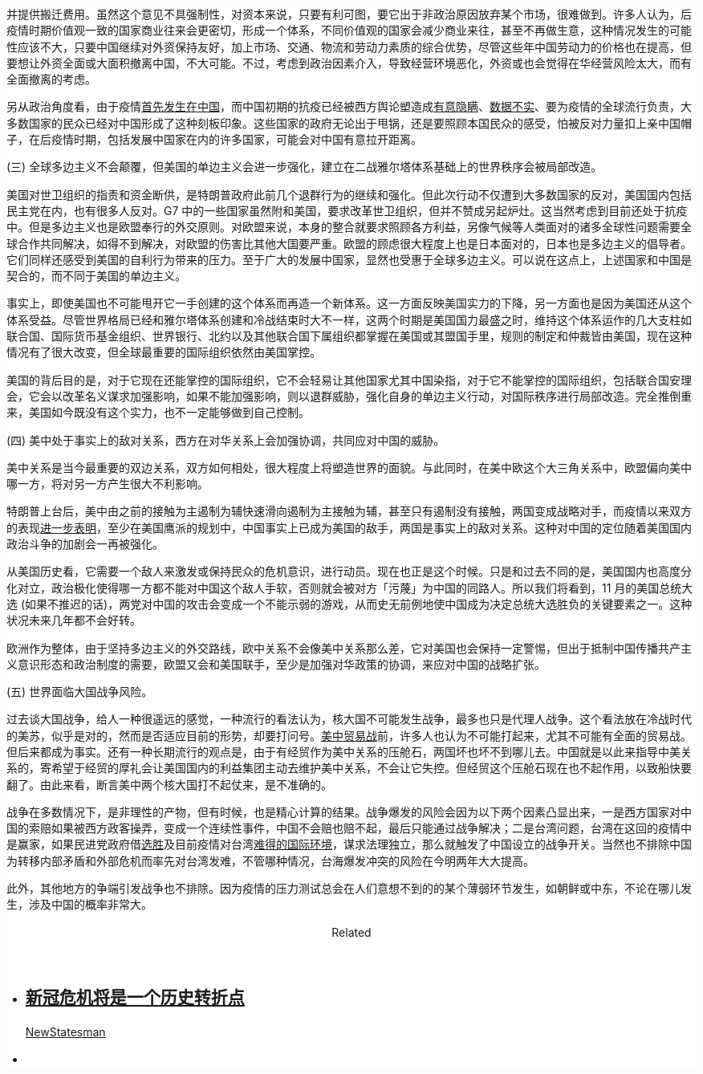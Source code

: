 并提供搬迁费用。虽然这个意见不具强制性，对资本来说，只要有利可图，要它出于非政治原因放弃某个市场，很难做到。许多人认为，后疫情时期价值观一致的国家商业往来会更密切，形成一个体系，不同价值观的国家会减少商业来往，甚至不再做生意，这种情况发生的可能性应该不大，只要中国继续对外资保持友好，加上市场、交通、物流和劳动力素质的综合优势，尽管这些年中国劳动力的价格也在提高，但要想让外资全面或大面积撤离中国，不大可能。不过，考虑到政治因素介入，导致经营环境恶化，外资或也会觉得在华经营风险太大，而有全面撤离的考虑。</p><div class="code-block code-block-1" style="margin: 8px 0; clear: both;"><div class="container ads_KbHEVhh8Rw"><div class="card card--blog post-sidebar"><div class="card-body"><div class="logo_ngcontent-kty-0"> </div><div class="iframe-blocker U6XAMK63Vh00WqvF2BacIQ"><div class="background-h60B"> </div><div class="WumZiPCS4MeMw4pxQ"> </div></div></div><div class="card-footer"><div class="card-footer-wrapper" layout="row bottom-left"></div></div></div></div></div><p>另从政治角度看，由于疫情<a href="https://nei.st/medium/caixin/cw889d">首先发生在中国</a>，而中国初期的抗疫已经被西方舆论塑造成<a href="https://nei.st/medium/wsj/how-it-all-started-chinas-early-coronavirus-missteps">有意隐瞒</a>、<a href="https://nei.st/medium/nytimes/cia-seeks-to-verify-virus-totals-in-china-dismissing-official-tallies">数据不实</a>、要为疫情的全球流行负责，大多数国家的民众已经对中国形成了这种刻板印象。这些国家的政府无论出于甩锅，还是要照顾本国民众的感受，怕被反对力量扣上亲中国帽子，在后疫情时期，包括发展中国家在内的许多国家，可能会对中国有意拉开距离。</p><p><span class="phNnwJb1vcZnORRPE7cBOQ">(三) 全球多边主义不会颠覆，但美国的单边主义会进一步强化，建立在二战雅尔塔体系基础上的世界秩序会被局部改造。</span></p><p>美国对世卫组织的指责和资金断供，是特朗普政府此前几个退群行为的继续和强化。但此次行动不仅遭到大多数国家的反对，美国国内包括民主党在内，也有很多人反对。G7 中的一些国家虽然附和美国，要求改革世卫组织，但并不赞成另起炉灶。这当然考虑到目前还处于抗疫中。但是多边主义也是欧盟奉行的外交原则。对欧盟来说，本身的整合就要求照顾各方利益，另像气候等人类面对的诸多全球性问题需要全球合作共同解决，如得不到解决，对欧盟的伤害比其他大国要严重。欧盟的顾虑很大程度上也是日本面对的，日本也是多边主义的倡导者。它们同样还感受到美国的自利行为带来的压力。至于广大的发展中国家，显然也受惠于全球多边主义。可以说在这点上，上述国家和中国是契合的，而不同于美国的单边主义。</p><p>事实上，即使美国也不可能甩开它一手创建的这个体系而再造一个新体系。这一方面反映美国实力的下降，另一方面也是因为美国还从这个体系受益。尽管世界格局已经和雅尔塔体系创建和冷战结束时大不一样，这两个时期是美国国力最盛之时，维持这个体系运作的几大支柱如联合国、国际货币基金组织、世界银行、北约以及其他联合国下属组织都掌握在美国或其盟国手里，规则的制定和仲裁皆由美国，现在这种情况有了很大改变，但全球最重要的国际组织依然由美国掌控。</p><p>美国的背后目的是，对于它现在还能掌控的国际组织，它不会轻易让其他国家尤其中国染指，对于它不能掌控的国际组织，包括联合国安理会，它会以改革名义谋求加强影响，如果不能加强影响，则以退群威胁，强化自身的单边主义行动，对国际秩序进行局部改造。完全推倒重来，美国如今既没有这个实力，也不一定能够做到自己控制。</p><p><span class="phNnwJb1vcZnORRPE7cBOQ">(四) 美中处于事实上的敌对关系，西方在对华关系上会加强协调，共同应对中国的威胁。</span></p><div class="code-block code-block-1" style="margin: 8px 0; clear: both;"><div class="container ads_KbHEVhh8Rw"><div class="card card--blog post-sidebar"><div class="card-body"><div class="logo_ngcontent-kty-0"> </div><div class="iframe-blocker U6XAMK63Vh00WqvF2BacIQ"><div class="background-h60B"> </div><div class="WumZiPCS4MeMw4pxQ"> </div></div></div><div class="card-footer"><div class="card-footer-wrapper" layout="row bottom-left"></div></div></div></div></div><p>美中关系是当今最重要的双边关系，双方如何相处，很大程度上将塑造世界的面貌。与此同时，在美中欧这个大三角关系中，欧盟偏向美中哪一方，将对另一方产生很大不利影响。</p><p>特朗普上台后，美中由之前的接触为主遏制为辅快速滑向遏制为主接触为辅，甚至只有遏制没有接触，两国变成战略对手，而疫情以来双方的表现<a href="https://nei.st/medium/initium/opinion-economy-us-china-future">进一步表明</a>，至少在美国鹰派的规划中，中国事实上已成为美国的敌手，两国是事实上的敌对关系。这种对中国的定位随着美国国内政治斗争的加剧会一再被强化。</p><p>从美国历史看，它需要一个敌人来激发或保持民众的危机意识，进行动员。现在也正是这个时候。只是和过去不同的是，美国国内也高度分化对立，政治极化使得哪一方都不能对中国这个敌人手软，否则就会被对方「污蔑」为中国的同路人。所以我们将看到，11 月的美国总统大选 (如果不推迟的话)，两党对中国的攻击会变成一个不能示弱的游戏，从而史无前例地使中国成为决定总统大选胜负的关键要素之一。这种状况未来几年都不会好转。</p><p>欧洲作为整体，由于坚持多边主义的外交路线，欧中关系不会像美中关系那么差，它对美国也会保持一定警惕，但出于抵制中国传播共产主义意识形态和政治制度的需要，欧盟又会和美国联手，至少是加强对华政策的协调，来应对中国的战略扩张。</p><p><span class="phNnwJb1vcZnORRPE7cBOQ">(五) 世界面临大国战争风险。</span></p><p>过去谈大国战争，给人一种很遥远的感觉，一种流行的看法认为，核大国不可能发生战争，最多也只是代理人战争。这个看法放在冷战时代的美苏，似乎是对的，然而是否适应目前的形势，却要打问号。<a href="https://nei.st/tag/us-china-trade-dispute">美中贸易战</a>前，许多人也认为不可能打起来，尤其不可能有全面的贸易战。但后来都成为事实。还有一种长期流行的观点是，由于有经贸作为美中关系的压舱石，两国坏也坏不到哪儿去。中国就是以此来指导中美关系的，寄希望于经贸的厚礼会让美国国内的利益集团主动去维护美中关系，不会让它失控。但经贸这个压舱石现在也不起作用，以致船快要翻了。由此来看，断言美中两个核大国打不起仗来，是不准确的。</p><div class="code-block code-block-1" style="margin: 8px 0; clear: both;"><div class="container ads_KbHEVhh8Rw"><div class="card card--blog post-sidebar"><div class="card-body"><div class="logo_ngcontent-kty-0"> </div><div class="iframe-blocker U6XAMK63Vh00WqvF2BacIQ"><div class="background-h60B"> </div><div class="WumZiPCS4MeMw4pxQ"> </div></div></div><div class="card-footer"><div class="card-footer-wrapper" layout="row bottom-left"></div></div></div></div></div><p>战争在多数情况下，是非理性的产物，但有时候，也是精心计算的结果。战争爆发的风险会因为以下两个因素凸显出来，一是西方国家对中国的索赔如果被西方政客操弄，变成一个连续性事件，中国不会赔也赔不起，最后只能通过战争解决；二是台湾问题，台湾在这回的疫情中是赢家，如果民进党政府借<a href="https://nei.st/medium/nytimes/taiwan-voters-re-elect-president-in-a-rebuke-to-beijings-authority">选胜</a>及目前疫情对台湾<a href="https://nei.st/medium/initium/taiwan-2019ncov-who">难得的国际环境</a>，谋求法理独立，那么就触发了中国设立的战争开关。当然也不排除中国为转移内部矛盾和外部危机而率先对台湾发难，不管哪种情况，台海爆发冲突的风险在今明两年大大提高。</p><p>此外，其他地方的争端引发战争也不排除。因为疫情的压力测试总会在人们意想不到的的某个薄弱环节发生，如朝鲜或中东，不论在哪儿发生，涉及中国的概率非常大。</p><section class="jsx-1092709871 collection"> <header class="jsx-1092709871 container"> <span class="jsx-65431776 text-icon text-right size-md spacing-xxtight weight-medium"> <span class="jsx-65431776 text"><span class="jsx-1092709871">Related</span></span></span> </header><ul class="jsx-1092709871 collection-list"><li class="jsx-1092709871"> <section class="jsx-2013367371 container"><div class="jsx-2013367371 content no-cover type-collection"><div class="jsx-2013367371 left"> <a class="jsx-2013367371" href="https://nei.st/medium/why-this-crisis-is-a-turning-point-in-history"><h2 class="jsx-2996311878 sidebar">新冠危机将是一个历史转折点</h2></a> <footer class="jsx-2917334530 actions"><div class="jsx-2917334530 left"> <span class="jsx-2917334530 space-right"> <section class="jsx-1911640393"> <a class="jsx-1911640393 container text-normal spacing-xtight text-small" href="https://nei.st/medium/why-this-crisis-is-a-turning-point-in-history"><div aria-hidden="true" class="jsx-2557283682 avatar xxsmall" style="background-color: #000"></div><span class="jsx-1911640393 name">NewStatesman</span></a> </section></span></div> </footer></div></div> </section></li><li class="jsx-1092709871"> <section class="jsx-2013367371 container"><div class="jsx-2013367371 content no-cover type-collection"><div class="jsx-2013367371 left">